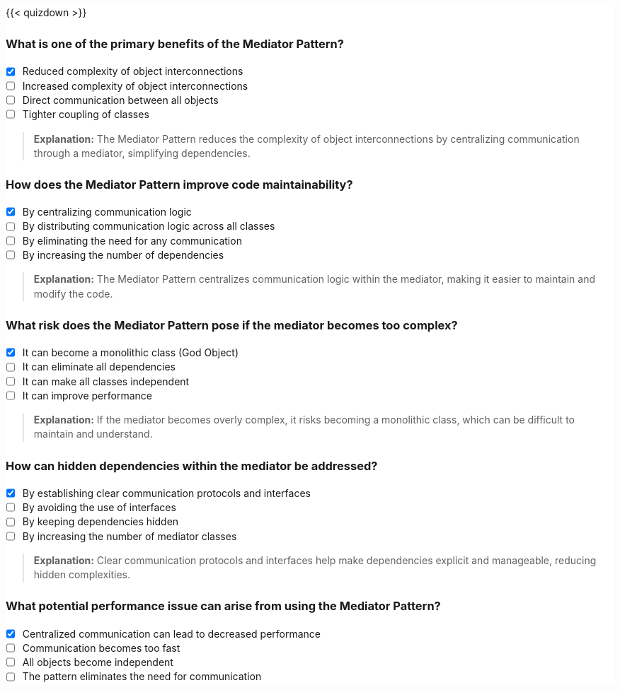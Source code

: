 {{< quizdown >}}

### What is one of the primary benefits of the Mediator Pattern?

- [x] Reduced complexity of object interconnections
- [ ] Increased complexity of object interconnections
- [ ] Direct communication between all objects
- [ ] Tighter coupling of classes

> **Explanation:** The Mediator Pattern reduces the complexity of object interconnections by centralizing communication through a mediator, simplifying dependencies.

### How does the Mediator Pattern improve code maintainability?

- [x] By centralizing communication logic
- [ ] By distributing communication logic across all classes
- [ ] By eliminating the need for any communication
- [ ] By increasing the number of dependencies

> **Explanation:** The Mediator Pattern centralizes communication logic within the mediator, making it easier to maintain and modify the code.

### What risk does the Mediator Pattern pose if the mediator becomes too complex?

- [x] It can become a monolithic class (God Object)
- [ ] It can eliminate all dependencies
- [ ] It can make all classes independent
- [ ] It can improve performance

> **Explanation:** If the mediator becomes overly complex, it risks becoming a monolithic class, which can be difficult to maintain and understand.

### How can hidden dependencies within the mediator be addressed?

- [x] By establishing clear communication protocols and interfaces
- [ ] By avoiding the use of interfaces
- [ ] By keeping dependencies hidden
- [ ] By increasing the number of mediator classes

> **Explanation:** Clear communication protocols and interfaces help make dependencies explicit and manageable, reducing hidden complexities.

### What potential performance issue can arise from using the Mediator Pattern?

- [x] Centralized communication can lead to decreased performance
- [ ] Communication becomes too fast
- [ ] All objects become independent
- [ ] The pattern eliminates the need for communication
